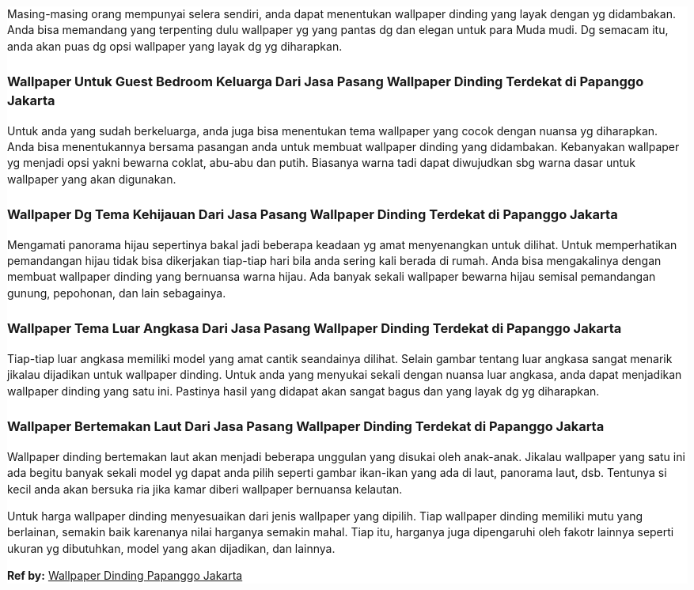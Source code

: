 Masing-masing orang mempunyai selera sendiri, anda dapat menentukan wallpaper dinding yang layak dengan yg didambakan. Anda bisa memandang yang terpenting dulu wallpaper yg yang pantas dg dan elegan untuk para Muda mudi. Dg semacam itu, anda akan puas dg opsi wallpaper yang layak dg yg diharapkan.

### Wallpaper Untuk Guest Bedroom Keluarga Dari Jasa Pasang Wallpaper Dinding Terdekat di Papanggo Jakarta

Untuk anda yang sudah berkeluarga, anda juga bisa menentukan tema wallpaper yang cocok dengan nuansa yg diharapkan. Anda bisa menentukannya bersama pasangan anda untuk membuat wallpaper dinding yang didambakan. Kebanyakan wallpaper yg menjadi opsi yakni bewarna coklat, abu-abu dan putih. Biasanya warna tadi dapat diwujudkan sbg warna dasar untuk wallpaper yang akan digunakan.

### Wallpaper Dg Tema Kehijauan Dari Jasa Pasang Wallpaper Dinding Terdekat di Papanggo Jakarta

Mengamati panorama hijau sepertinya bakal jadi beberapa keadaan yg amat menyenangkan untuk dilihat. Untuk memperhatikan pemandangan hijau tidak bisa dikerjakan tiap-tiap hari bila anda sering kali berada di rumah. Anda bisa mengakalinya dengan membuat wallpaper dinding yang bernuansa warna hijau. Ada banyak sekali wallpaper bewarna hijau semisal pemandangan gunung, pepohonan, dan lain sebagainya.

### Wallpaper Tema Luar Angkasa Dari Jasa Pasang Wallpaper Dinding Terdekat di Papanggo Jakarta

Tiap-tiap luar angkasa memiliki model yang amat cantik seandainya dilihat. Selain gambar tentang luar angkasa sangat menarik jikalau dijadikan untuk wallpaper dinding. Untuk anda yang menyukai sekali dengan nuansa luar angkasa, anda dapat menjadikan wallpaper dinding yang satu ini. Pastinya hasil yang didapat akan sangat bagus dan yang layak dg yg diharapkan.

### Wallpaper Bertemakan Laut Dari Jasa Pasang Wallpaper Dinding Terdekat di Papanggo Jakarta

Wallpaper dinding bertemakan laut akan menjadi beberapa unggulan yang disukai oleh anak-anak. Jikalau wallpaper yang satu ini ada begitu banyak sekali model yg dapat anda pilih seperti gambar ikan-ikan yang ada di laut, panorama laut, dsb. Tentunya si kecil anda akan bersuka ria jika kamar diberi wallpaper bernuansa kelautan.

Untuk harga wallpaper dinding menyesuaikan dari jenis wallpaper yang dipilih. Tiap wallpaper dinding memiliki mutu yang berlainan, semakin baik karenanya nilai harganya semakin mahal. Tiap itu, harganya juga dipengaruhi oleh fakotr lainnya seperti ukuran yg dibutuhkan, model yang akan dijadikan, dan lainnya.

**Ref by:** [Wallpaper Dinding Papanggo Jakarta](https://id.wikipedia.org/wiki/Wallpaper)
